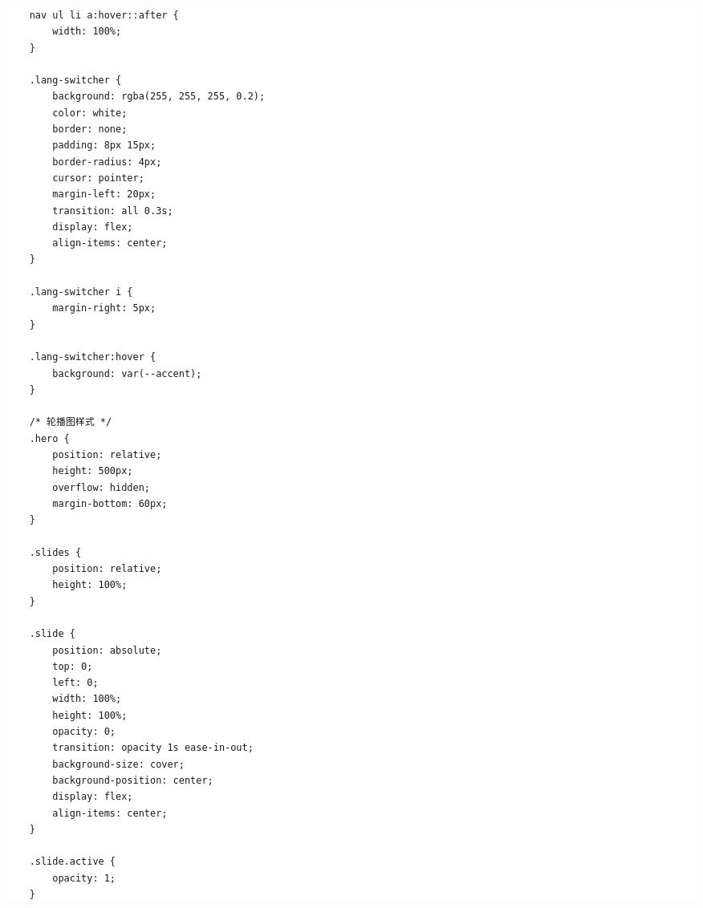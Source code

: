         nav ul li a:hover::after {
            width: 100%;
        }
        
        .lang-switcher {
            background: rgba(255, 255, 255, 0.2);
            color: white;
            border: none;
            padding: 8px 15px;
            border-radius: 4px;
            cursor: pointer;
            margin-left: 20px;
            transition: all 0.3s;
            display: flex;
            align-items: center;
        }
        
        .lang-switcher i {
            margin-right: 5px;
        }
        
        .lang-switcher:hover {
            background: var(--accent);
        }
        
        /* 轮播图样式 */
        .hero {
            position: relative;
            height: 500px;
            overflow: hidden;
            margin-bottom: 60px;
        }
        
        .slides {
            position: relative;
            height: 100%;
        }
        
        .slide {
            position: absolute;
            top: 0;
            left: 0;
            width: 100%;
            height: 100%;
            opacity: 0;
            transition: opacity 1s ease-in-out;
            background-size: cover;
            background-position: center;
            display: flex;
            align-items: center;
        }
        
        .slide.active {
            opacity: 1;
        }
        